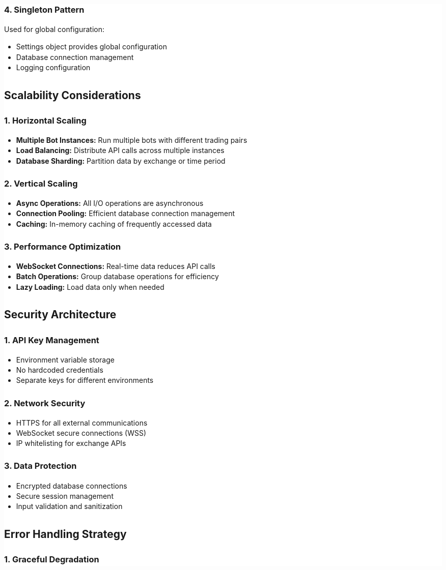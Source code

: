 ### 4. Singleton Pattern

Used for global configuration:
- Settings object provides global configuration
- Database connection management
- Logging configuration

## Scalability Considerations

### 1. Horizontal Scaling

- **Multiple Bot Instances:** Run multiple bots with different trading pairs
- **Load Balancing:** Distribute API calls across multiple instances
- **Database Sharding:** Partition data by exchange or time period

### 2. Vertical Scaling

- **Async Operations:** All I/O operations are asynchronous
- **Connection Pooling:** Efficient database connection management
- **Caching:** In-memory caching of frequently accessed data

### 3. Performance Optimization

- **WebSocket Connections:** Real-time data reduces API calls
- **Batch Operations:** Group database operations for efficiency
- **Lazy Loading:** Load data only when needed

## Security Architecture

### 1. API Key Management

- Environment variable storage
- No hardcoded credentials
- Separate keys for different environments

### 2. Network Security

- HTTPS for all external communications
- WebSocket secure connections (WSS)
- IP whitelisting for exchange APIs

### 3. Data Protection

- Encrypted database connections
- Secure session management
- Input validation and sanitization

## Error Handling Strategy

### 1. Graceful Degradation
